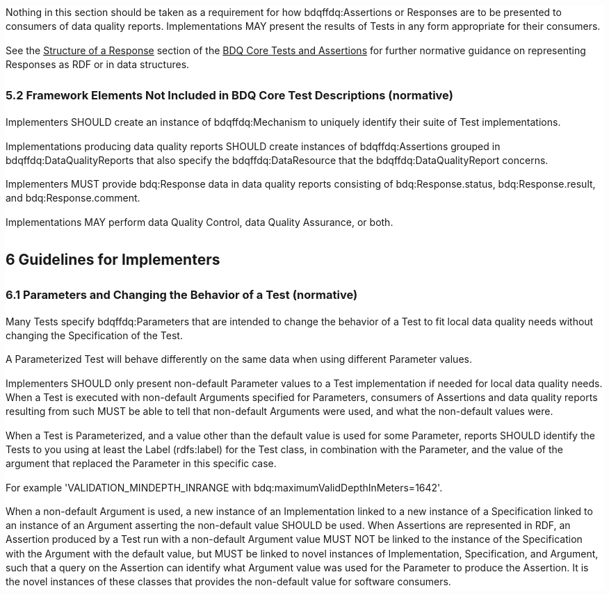 Nothing in this section should be taken as a requirement for how bdqffdq:Assertions or Responses are to be presented to consumers of data quality reports. Implementations MAY present the results of Tests in any form appropriate for their consumers.

See the [Structure of a Response](../../bdqcore/index.md#31-Structure-of-Response-normative) section of the [BDQ Core Tests and Assertions](../../bdqcore/index.md) for further normative guidance on representing Responses as RDF or in data structures.

### 5.2 Framework Elements Not Included in BDQ Core Test Descriptions (normative)

Implementers SHOULD create an instance of bdqffdq:Mechanism to uniquely identify their suite of Test implementations.

Implementations producing data quality reports SHOULD create instances of bdqffdq:Assertions grouped in bdqffdq:DataQualityReports that also specify the bdqffdq:DataResource that the bdqffdq:DataQualityReport concerns.

Implementers MUST provide bdq:Response data in data quality reports consisting of bdq:Response.status, bdq:Response.result, and bdq:Response.comment.

Implementations MAY perform data Quality Control, data Quality Assurance, or both. 

## 6 Guidelines for Implementers

### 6.1 Parameters and Changing the Behavior of a Test (normative)

Many Tests specify bdqffdq:Parameters that are intended to change the behavior of a Test to fit local data quality needs without changing the Specification of the Test.

A Parameterized Test will behave differently on the same data when using different Parameter values. 

Implementers SHOULD only present non-default Parameter values to a Test implementation if needed for local data quality needs. When a Test is executed with non-default Arguments specified for Parameters, consumers of Assertions and data quality reports resulting from such MUST be able to tell that non-default Arguments were used, and what the non-default values were.

When a Test is Parameterized, and a value other than the default value is used for some Parameter, reports SHOULD identify the Tests to you using at least the Label (rdfs:label) for the Test class, in combination with the Parameter, and the value of the argument that replaced the Parameter in this specific case.

For example 'VALIDATION_MINDEPTH_INRANGE with bdq:maximumValidDepthInMeters=1642'.

When a non-default Argument is used, a new instance of an Implementation linked to a new instance of a Specification linked to an instance of an Argument asserting the non-default value SHOULD be used. When Assertions are represented in RDF, an Assertion produced by a Test run with a non-default Argument value MUST NOT be linked to the instance of the Specification with the Argument with the default value, but MUST be linked to novel instances of Implementation, Specification, and Argument, such that a query on the Assertion can identify what Argument value was used for the Parameter to produce the Assertion. It is the novel instances of these classes that provides the non-default value for software consumers.
